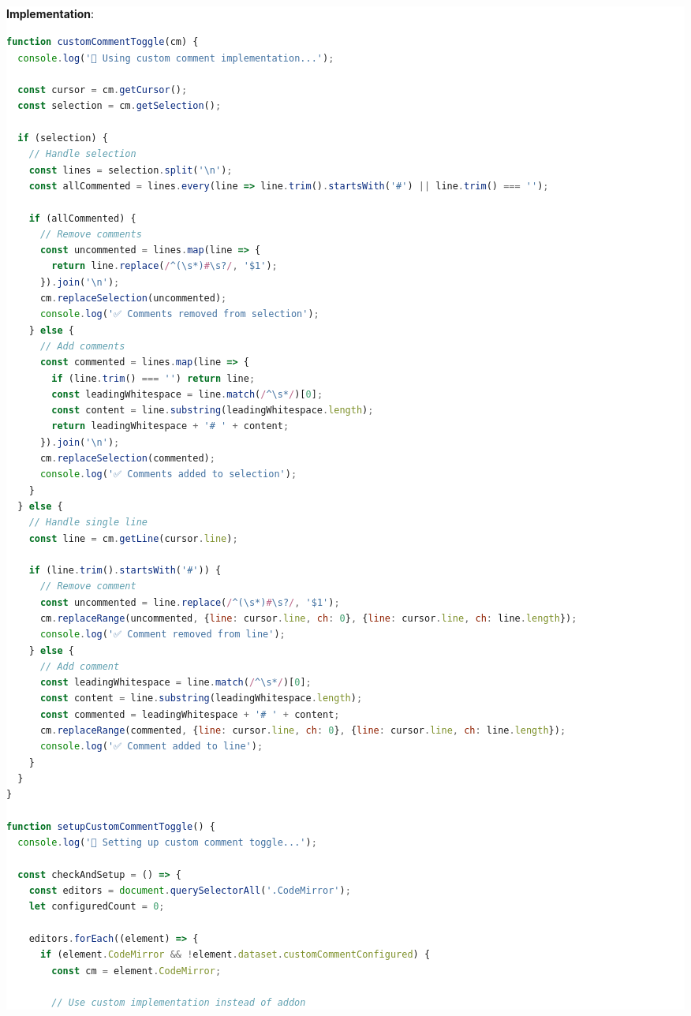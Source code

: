 **Implementation**:
```javascript
function customCommentToggle(cm) {
  console.log('🔄 Using custom comment implementation...');
  
  const cursor = cm.getCursor();
  const selection = cm.getSelection();
  
  if (selection) {
    // Handle selection
    const lines = selection.split('\n');
    const allCommented = lines.every(line => line.trim().startsWith('#') || line.trim() === '');
    
    if (allCommented) {
      // Remove comments
      const uncommented = lines.map(line => {
        return line.replace(/^(\s*)#\s?/, '$1');
      }).join('\n');
      cm.replaceSelection(uncommented);
      console.log('✅ Comments removed from selection');
    } else {
      // Add comments
      const commented = lines.map(line => {
        if (line.trim() === '') return line;
        const leadingWhitespace = line.match(/^\s*/)[0];
        const content = line.substring(leadingWhitespace.length);
        return leadingWhitespace + '# ' + content;
      }).join('\n');
      cm.replaceSelection(commented);
      console.log('✅ Comments added to selection');
    }
  } else {
    // Handle single line
    const line = cm.getLine(cursor.line);
    
    if (line.trim().startsWith('#')) {
      // Remove comment
      const uncommented = line.replace(/^(\s*)#\s?/, '$1');
      cm.replaceRange(uncommented, {line: cursor.line, ch: 0}, {line: cursor.line, ch: line.length});
      console.log('✅ Comment removed from line');
    } else {
      // Add comment
      const leadingWhitespace = line.match(/^\s*/)[0];
      const content = line.substring(leadingWhitespace.length);
      const commented = leadingWhitespace + '# ' + content;
      cm.replaceRange(commented, {line: cursor.line, ch: 0}, {line: cursor.line, ch: line.length});
      console.log('✅ Comment added to line');
    }
  }
}

function setupCustomCommentToggle() {
  console.log('🔄 Setting up custom comment toggle...');
  
  const checkAndSetup = () => {
    const editors = document.querySelectorAll('.CodeMirror');
    let configuredCount = 0;
    
    editors.forEach((element) => {
      if (element.CodeMirror && !element.dataset.customCommentConfigured) {
        const cm = element.CodeMirror;
        
        // Use custom implementation instead of addon
```